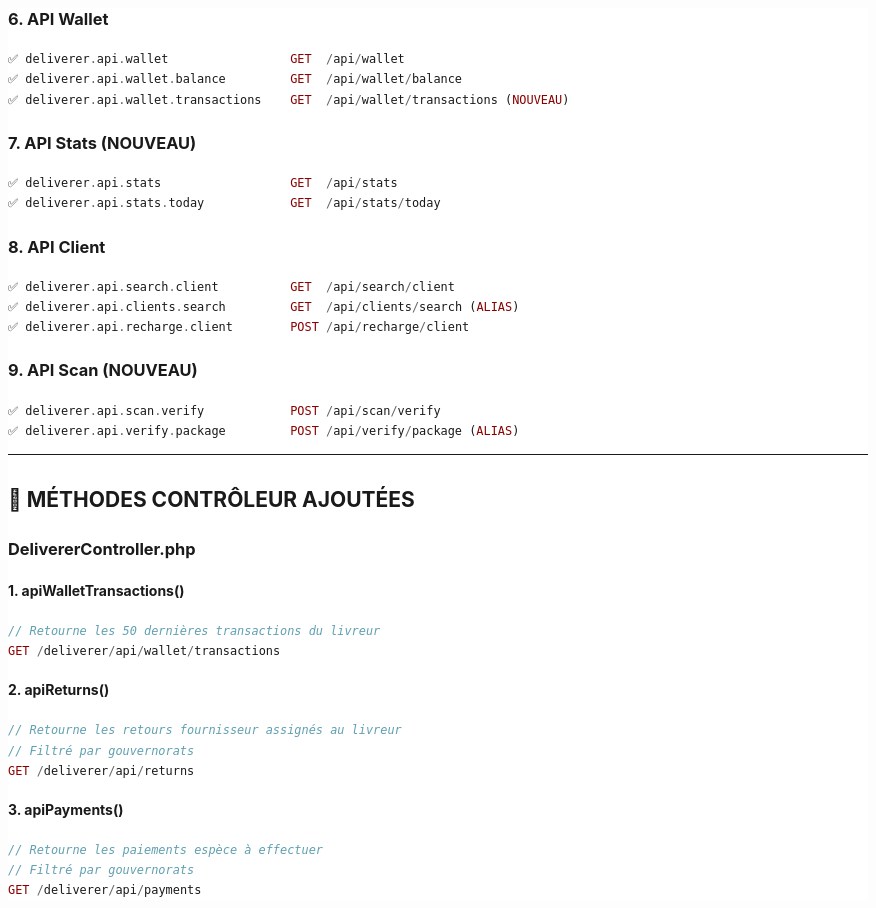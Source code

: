 ### **6. API Wallet**
```php
✅ deliverer.api.wallet                 GET  /api/wallet
✅ deliverer.api.wallet.balance         GET  /api/wallet/balance
✅ deliverer.api.wallet.transactions    GET  /api/wallet/transactions (NOUVEAU)
```

### **7. API Stats (NOUVEAU)**
```php
✅ deliverer.api.stats                  GET  /api/stats
✅ deliverer.api.stats.today            GET  /api/stats/today
```

### **8. API Client**
```php
✅ deliverer.api.search.client          GET  /api/search/client
✅ deliverer.api.clients.search         GET  /api/clients/search (ALIAS)
✅ deliverer.api.recharge.client        POST /api/recharge/client
```

### **9. API Scan (NOUVEAU)**
```php
✅ deliverer.api.scan.verify            POST /api/scan/verify
✅ deliverer.api.verify.package         POST /api/verify/package (ALIAS)
```

---

## 🔧 MÉTHODES CONTRÔLEUR AJOUTÉES

### **DelivererController.php**

#### **1. apiWalletTransactions()**
```php
// Retourne les 50 dernières transactions du livreur
GET /deliverer/api/wallet/transactions
```

#### **2. apiReturns()**
```php
// Retourne les retours fournisseur assignés au livreur
// Filtré par gouvernorats
GET /deliverer/api/returns
```

#### **3. apiPayments()**
```php
// Retourne les paiements espèce à effectuer
// Filtré par gouvernorats
GET /deliverer/api/payments
```
